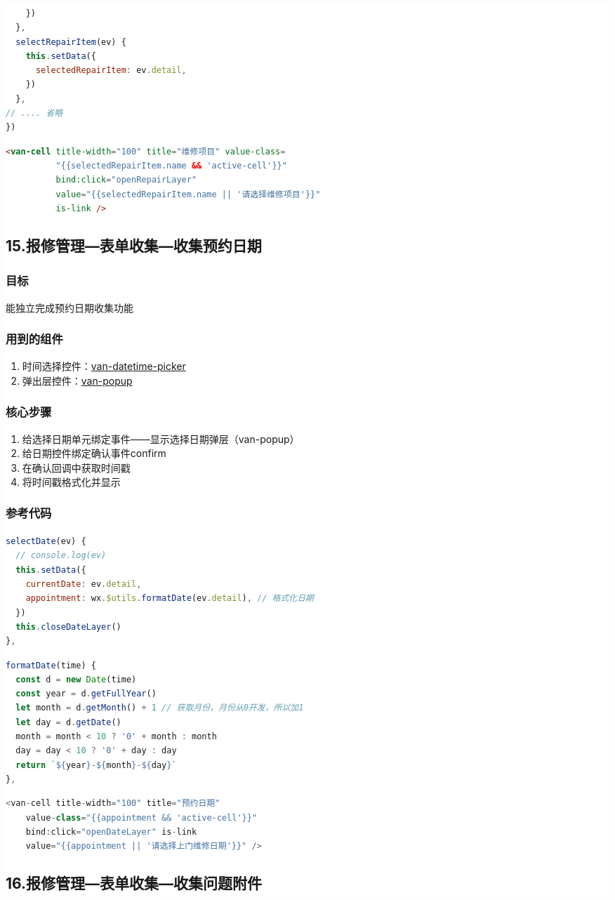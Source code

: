 ```javascript
    })
  },
  selectRepairItem(ev) {
    this.setData({
      selectedRepairItem: ev.detail,
    })
  },
// .... 省略
})

```
```html
<van-cell title-width="100" title="维修项目" value-class=
          "{{selectedRepairItem.name && 'active-cell'}}" 
          bind:click="openRepairLayer" 
          value="{{selectedRepairItem.name || '请选择维修项目'}}" 
          is-link />
```
## 15.报修管理—表单收集—收集预约日期
### 目标
能独立完成预约日期收集功能
### 用到的组件

1. 时间选择控件：[van-datetime-picker](https://vant-contrib.gitee.io/vant-weapp/#/datetime-picker)
2. 弹出层控件：[van-popup](https://vant-contrib.gitee.io/vant-weapp/#/popup)
### 核心步骤

1. 给选择日期单元绑定事件——显示选择日期弹层（van-popup）
2. 给日期控件绑定确认事件confirm
3. 在确认回调中获取时间戳
4. 将时间戳格式化并显示
### 参考代码
```javascript
selectDate(ev) {
  // console.log(ev)
  this.setData({
    currentDate: ev.detail,
    appointment: wx.$utils.formatDate(ev.detail), // 格式化日期
  })
  this.closeDateLayer()
},
```
```javascript
formatDate(time) {
  const d = new Date(time)
  const year = d.getFullYear()
  let month = d.getMonth() + 1 // 获取月份，月份从0开发，所以加1
  let day = d.getDate()
  month = month < 10 ? '0' + month : month
  day = day < 10 ? '0' + day : day
  return `${year}-${month}-${day}`
},
```
```javascript
<van-cell title-width="100" title="预约日期" 
	value-class="{{appointment && 'active-cell'}}" 
	bind:click="openDateLayer" is-link 
	value="{{appointment || '请选择上门维修日期'}}" />
```
## 16.报修管理—表单收集—收集问题附件